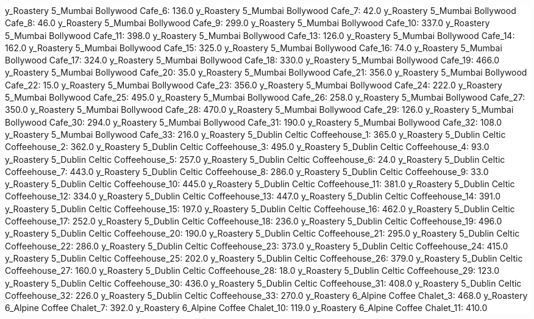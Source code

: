 y_Roastery 5_Mumbai Bollywood Cafe_6: 136.0
y_Roastery 5_Mumbai Bollywood Cafe_7: 42.0
y_Roastery 5_Mumbai Bollywood Cafe_8: 46.0
y_Roastery 5_Mumbai Bollywood Cafe_9: 299.0
y_Roastery 5_Mumbai Bollywood Cafe_10: 337.0
y_Roastery 5_Mumbai Bollywood Cafe_11: 398.0
y_Roastery 5_Mumbai Bollywood Cafe_13: 126.0
y_Roastery 5_Mumbai Bollywood Cafe_14: 162.0
y_Roastery 5_Mumbai Bollywood Cafe_15: 325.0
y_Roastery 5_Mumbai Bollywood Cafe_16: 74.0
y_Roastery 5_Mumbai Bollywood Cafe_17: 324.0
y_Roastery 5_Mumbai Bollywood Cafe_18: 330.0
y_Roastery 5_Mumbai Bollywood Cafe_19: 466.0
y_Roastery 5_Mumbai Bollywood Cafe_20: 35.0
y_Roastery 5_Mumbai Bollywood Cafe_21: 356.0
y_Roastery 5_Mumbai Bollywood Cafe_22: 15.0
y_Roastery 5_Mumbai Bollywood Cafe_23: 356.0
y_Roastery 5_Mumbai Bollywood Cafe_24: 222.0
y_Roastery 5_Mumbai Bollywood Cafe_25: 495.0
y_Roastery 5_Mumbai Bollywood Cafe_26: 258.0
y_Roastery 5_Mumbai Bollywood Cafe_27: 350.0
y_Roastery 5_Mumbai Bollywood Cafe_28: 470.0
y_Roastery 5_Mumbai Bollywood Cafe_29: 126.0
y_Roastery 5_Mumbai Bollywood Cafe_30: 294.0
y_Roastery 5_Mumbai Bollywood Cafe_31: 190.0
y_Roastery 5_Mumbai Bollywood Cafe_32: 108.0
y_Roastery 5_Mumbai Bollywood Cafe_33: 216.0
y_Roastery 5_Dublin Celtic Coffeehouse_1: 365.0
y_Roastery 5_Dublin Celtic Coffeehouse_2: 362.0
y_Roastery 5_Dublin Celtic Coffeehouse_3: 495.0
y_Roastery 5_Dublin Celtic Coffeehouse_4: 93.0
y_Roastery 5_Dublin Celtic Coffeehouse_5: 257.0
y_Roastery 5_Dublin Celtic Coffeehouse_6: 24.0
y_Roastery 5_Dublin Celtic Coffeehouse_7: 443.0
y_Roastery 5_Dublin Celtic Coffeehouse_8: 286.0
y_Roastery 5_Dublin Celtic Coffeehouse_9: 33.0
y_Roastery 5_Dublin Celtic Coffeehouse_10: 445.0
y_Roastery 5_Dublin Celtic Coffeehouse_11: 381.0
y_Roastery 5_Dublin Celtic Coffeehouse_12: 334.0
y_Roastery 5_Dublin Celtic Coffeehouse_13: 447.0
y_Roastery 5_Dublin Celtic Coffeehouse_14: 391.0
y_Roastery 5_Dublin Celtic Coffeehouse_15: 197.0
y_Roastery 5_Dublin Celtic Coffeehouse_16: 462.0
y_Roastery 5_Dublin Celtic Coffeehouse_17: 252.0
y_Roastery 5_Dublin Celtic Coffeehouse_18: 236.0
y_Roastery 5_Dublin Celtic Coffeehouse_19: 496.0
y_Roastery 5_Dublin Celtic Coffeehouse_20: 190.0
y_Roastery 5_Dublin Celtic Coffeehouse_21: 295.0
y_Roastery 5_Dublin Celtic Coffeehouse_22: 286.0
y_Roastery 5_Dublin Celtic Coffeehouse_23: 373.0
y_Roastery 5_Dublin Celtic Coffeehouse_24: 415.0
y_Roastery 5_Dublin Celtic Coffeehouse_25: 202.0
y_Roastery 5_Dublin Celtic Coffeehouse_26: 379.0
y_Roastery 5_Dublin Celtic Coffeehouse_27: 160.0
y_Roastery 5_Dublin Celtic Coffeehouse_28: 18.0
y_Roastery 5_Dublin Celtic Coffeehouse_29: 123.0
y_Roastery 5_Dublin Celtic Coffeehouse_30: 436.0
y_Roastery 5_Dublin Celtic Coffeehouse_31: 408.0
y_Roastery 5_Dublin Celtic Coffeehouse_32: 226.0
y_Roastery 5_Dublin Celtic Coffeehouse_33: 270.0
y_Roastery 6_Alpine Coffee Chalet_3: 468.0
y_Roastery 6_Alpine Coffee Chalet_7: 392.0
y_Roastery 6_Alpine Coffee Chalet_10: 119.0
y_Roastery 6_Alpine Coffee Chalet_11: 410.0